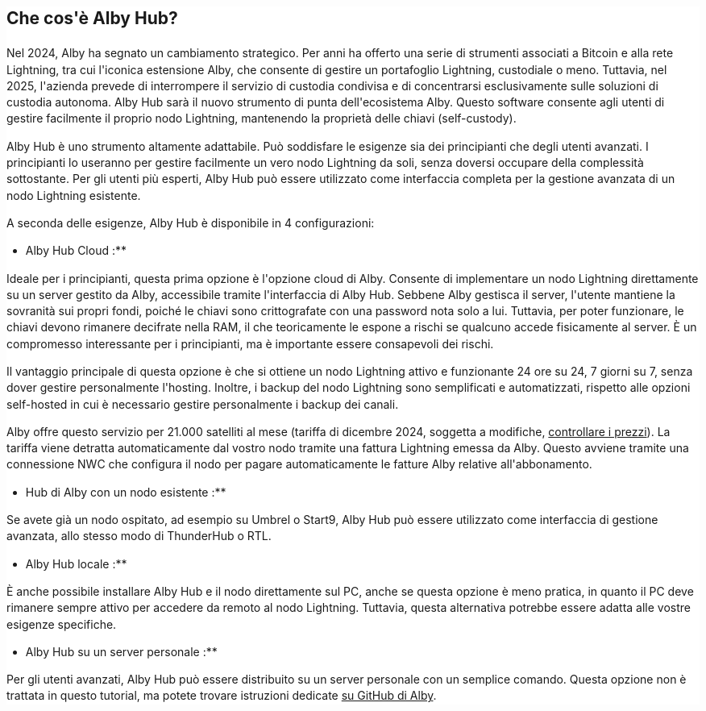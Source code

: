 
## Che cos'è Alby Hub?

Nel 2024, Alby ha segnato un cambiamento strategico. Per anni ha offerto una serie di strumenti associati a Bitcoin e alla rete Lightning, tra cui l'iconica estensione Alby, che consente di gestire un portafoglio Lightning, custodiale o meno. Tuttavia, nel 2025, l'azienda prevede di interrompere il servizio di custodia condivisa e di concentrarsi esclusivamente sulle soluzioni di custodia autonoma. Alby Hub sarà il nuovo strumento di punta dell'ecosistema Alby. Questo software consente agli utenti di gestire facilmente il proprio nodo Lightning, mantenendo la proprietà delle chiavi (self-custody).

Alby Hub è uno strumento altamente adattabile. Può soddisfare le esigenze sia dei principianti che degli utenti avanzati. I principianti lo useranno per gestire facilmente un vero nodo Lightning da soli, senza doversi occupare della complessità sottostante. Per gli utenti più esperti, Alby Hub può essere utilizzato come interfaccia completa per la gestione avanzata di un nodo Lightning esistente.

A seconda delle esigenze, Alby Hub è disponibile in 4 configurazioni:


- Alby Hub Cloud :**

Ideale per i principianti, questa prima opzione è l'opzione cloud di Alby. Consente di implementare un nodo Lightning direttamente su un server gestito da Alby, accessibile tramite l'interfaccia di Alby Hub. Sebbene Alby gestisca il server, l'utente mantiene la sovranità sui propri fondi, poiché le chiavi sono crittografate con una password nota solo a lui. Tuttavia, per poter funzionare, le chiavi devono rimanere decifrate nella RAM, il che teoricamente le espone a rischi se qualcuno accede fisicamente al server. È un compromesso interessante per i principianti, ma è importante essere consapevoli dei rischi.

Il vantaggio principale di questa opzione è che si ottiene un nodo Lightning attivo e funzionante 24 ore su 24, 7 giorni su 7, senza dover gestire personalmente l'hosting. Inoltre, i backup del nodo Lightning sono semplificati e automatizzati, rispetto alle opzioni self-hosted in cui è necessario gestire personalmente i backup dei canali.

Alby offre questo servizio per 21.000 satelliti al mese (tariffa di dicembre 2024, soggetta a modifiche, [controllare i prezzi](https://albyhub.com/#pricing)). La tariffa viene detratta automaticamente dal vostro nodo tramite una fattura Lightning emessa da Alby. Questo avviene tramite una connessione NWC che configura il nodo per pagare automaticamente le fatture Alby relative all'abbonamento.


- Hub di Alby con un nodo esistente :**

Se avete già un nodo ospitato, ad esempio su Umbrel o Start9, Alby Hub può essere utilizzato come interfaccia di gestione avanzata, allo stesso modo di ThunderHub o RTL.


- Alby Hub locale :**

È anche possibile installare Alby Hub e il nodo direttamente sul PC, anche se questa opzione è meno pratica, in quanto il PC deve rimanere sempre attivo per accedere da remoto al nodo Lightning. Tuttavia, questa alternativa potrebbe essere adatta alle vostre esigenze specifiche.


- Alby Hub su un server personale :**

Per gli utenti avanzati, Alby Hub può essere distribuito su un server personale con un semplice comando. Questa opzione non è trattata in questo tutorial, ma potete trovare istruzioni dedicate [su GitHub di Alby](https://github.com/getAlby/hub?tab=readme-ov-file#docker).
